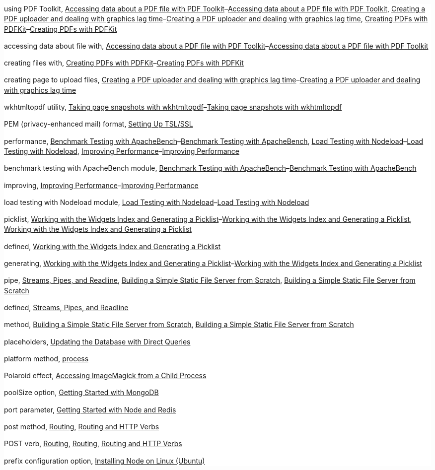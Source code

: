 using PDF Toolkit, [Accessing data about a PDF file with PDF Toolkit](\l)–[Accessing data about a PDF file with PDF Toolkit](\l), [Creating a PDF uploader and dealing with graphics lag time](\l)–[Creating a PDF uploader and dealing with graphics lag time](\l), [Creating PDFs with PDFKit](\l)–[Creating PDFs with PDFKit](\l)

accessing data about file with, [Accessing data about a PDF file with PDF Toolkit](\l)–[Accessing data about a PDF file with PDF Toolkit](\l)

creating files with, [Creating PDFs with PDFKit](\l)–[Creating PDFs with PDFKit](\l)

creating page to upload files, [Creating a PDF uploader and dealing with graphics lag time](\l)–[Creating a PDF uploader and dealing with graphics lag time](\l)

wkhtmltopdf utility, [Taking page snapshots with wkhtmltopdf](\l)–[Taking page snapshots with wkhtmltopdf](\l)

PEM (privacy-enhanced mail) format, [Setting Up TSL/SSL](\l)

performance, [Benchmark Testing with ApacheBench](\l)–[Benchmark Testing with ApacheBench](\l), [Load Testing with Nodeload](\l)–[Load Testing with Nodeload](\l), [Improving Performance](\l)–[Improving Performance](\l)

benchmark testing with ApacheBench module, [Benchmark Testing with ApacheBench](\l)–[Benchmark Testing with ApacheBench](\l)

improving, [Improving Performance](\l)–[Improving Performance](\l)

load testing with Nodeload module, [Load Testing with Nodeload](\l)–[Load Testing with Nodeload](\l)

picklist, [Working with the Widgets Index and Generating a Picklist](\l)–[Working with the Widgets Index and Generating a Picklist](\l), [Working with the Widgets Index and Generating a Picklist](\l)

defined, [Working with the Widgets Index and Generating a Picklist](\l)

generating, [Working with the Widgets Index and Generating a Picklist](\l)–[Working with the Widgets Index and Generating a Picklist](\l)

pipe, [Streams, Pipes, and Readline](\l), [Building a Simple Static File Server from Scratch](\l), [Building a Simple Static File Server from Scratch](\l)

defined, [Streams, Pipes, and Readline](\l)

method, [Building a Simple Static File Server from Scratch](\l), [Building a Simple Static File Server from Scratch](\l)

placeholders, [Updating the Database with Direct Queries](\l)

platform method, [process](\l)

Polaroid effect, [Accessing ImageMagick from a Child Process](\l)

poolSize option, [Getting Started with MongoDB](\l)

port parameter, [Getting Started with Node and Redis](\l)

post method, [Routing](\l), [Routing and HTTP Verbs](\l)

POST verb, [Routing](\l), [Routing](\l), [Routing and HTTP Verbs](\l)

prefix configuration option, [Installing Node on Linux (Ubuntu)](\l)
